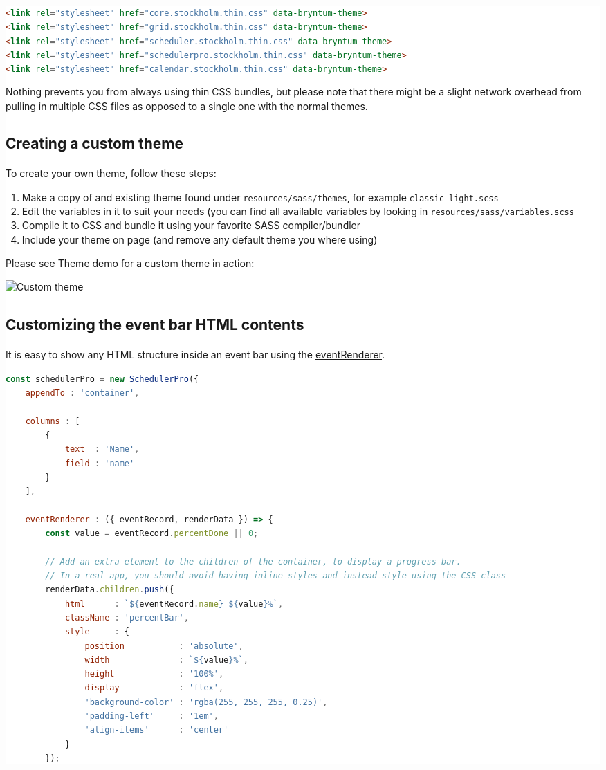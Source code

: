 ```html
<link rel="stylesheet" href="core.stockholm.thin.css" data-bryntum-theme>
<link rel="stylesheet" href="grid.stockholm.thin.css" data-bryntum-theme>
<link rel="stylesheet" href="scheduler.stockholm.thin.css" data-bryntum-theme>
<link rel="stylesheet" href="schedulerpro.stockholm.thin.css" data-bryntum-theme>
<link rel="stylesheet" href="calendar.stockholm.thin.css" data-bryntum-theme>
```

<div class="note">
Nothing prevents you from always using thin CSS bundles, but please note that there might be a slight network overhead 
from pulling in multiple CSS files as opposed to a single one with the normal themes.
</div>

## Creating a custom theme

To create your own theme, follow these steps:

1. Make a copy of and existing theme found under `resources/sass/themes`, for example `classic-light.scss`
2. Edit the variables in it to suit your needs (you can find all available variables by looking in
   `resources/sass/variables.scss`
3. Compile it to CSS and bundle it using your favorite SASS compiler/bundler
4. Include your theme on page (and remove any default theme you where using)

Please see <a href="../examples-scheduler/theme" target="_blank">Theme demo</a> for a custom theme in action:

![Custom theme](Scheduler/themes/thumb.custom.png "Custom theme")

## Customizing the event bar HTML contents

It is easy to show any HTML structure inside an event bar using
the [eventRenderer](#Scheduler/view/mixin/SchedulerEventRendering#config-eventRenderer).

```javascript
const schedulerPro = new SchedulerPro({
    appendTo : 'container',

    columns : [
        {
            text  : 'Name',
            field : 'name'
        }
    ],

    eventRenderer : ({ eventRecord, renderData }) => {
        const value = eventRecord.percentDone || 0;

        // Add an extra element to the children of the container, to display a progress bar.
        // In a real app, you should avoid having inline styles and instead style using the CSS class
        renderData.children.push({
            html      : `${eventRecord.name} ${value}%`,
            className : 'percentBar',
            style     : {
                position           : 'absolute',
                width              : `${value}%`,
                height             : '100%',
                display            : 'flex',
                'background-color' : 'rgba(255, 255, 255, 0.25)',
                'padding-left'     : '1em',
                'align-items'      : 'center'
            }
        });
```